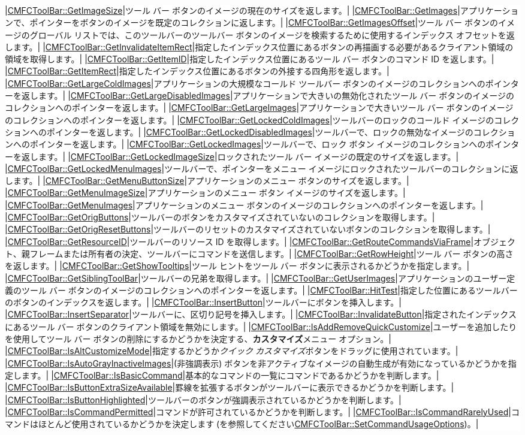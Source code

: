 |[CMFCToolBar::GetImageSize](#getimagesize)|ツール バー ボタンのイメージの現在のサイズを返します。|
|[CMFCToolBar::GetImages](#getimages)|アプリケーションで、ポインターをボタンのイメージを既定のコレクションに返します。|
|[CMFCToolBar::GetImagesOffset](#getimagesoffset)|ツール バー ボタンのイメージのグローバル リストでは、このツールバーのツールバー ボタンのイメージを検索するために使用するインデックス オフセットを返します。|
|[CMFCToolBar::GetInvalidateItemRect](#getinvalidateitemrect)|指定したインデックス位置にあるボタンの再描画する必要があるクライアント領域の領域を取得します。|
|[CMFCToolBar::GetItemID](#getitemid)|指定したインデックス位置にあるツール バー ボタンのコマンド ID を返します。|
|[CMFCToolBar::GetItemRect](#getitemrect)|指定したインデックス位置にあるボタンの外接する四角形を返します。|
|[CMFCToolBar::GetLargeColdImages](#getlargecoldimages)|アプリケーションの大規模なコールド ツールバー ボタンのイメージのコレクションへのポインターを返します。|
|[CMFCToolBar::GetLargeDisabledImages](#getlargedisabledimages)|アプリケーションで大きいの無効化されたツール バー ボタンのイメージのコレクションへのポインターを返します。|
|[CMFCToolBar::GetLargeImages](#getlargeimages)|アプリケーションで大きいツール バー ボタンのイメージのコレクションへのポインターを返します。|
|[CMFCToolBar::GetLockedColdImages](#getlockedcoldimages)|ツールバーのロックのコールド イメージのコレクションへのポインターを返します。|
|[CMFCToolBar::GetLockedDisabledImages](#getlockeddisabledimages)|ツールバーで、ロックの無効なイメージのコレクションへのポインターを返します。|
|[CMFCToolBar::GetLockedImages](#getlockedimages)|ツールバーで、ロック ボタン イメージのコレクションへのポインターを返します。|
|[CMFCToolBar::GetLockedImageSize](#getlockedimagesize)|ロックされたツール バー イメージの既定のサイズを返します。|
|[CMFCToolBar::GetLockedMenuImages](#getlockedmenuimages)|ツールバーで、ポインターをメニュー イメージにロックされたツールバーのコレクションに返します。|
|[CMFCToolBar::GetMenuButtonSize](#getmenubuttonsize)|アプリケーションのメニュー ボタンのサイズを返します。|
|[CMFCToolBar::GetMenuImageSize](#getmenuimagesize)|アプリケーションのメニュー ボタン イメージのサイズを返します。|
|[CMFCToolBar::GetMenuImages](#getmenuimages)|アプリケーションのメニュー ボタンのイメージのコレクションへのポインターを返します。|
|[CMFCToolBar::GetOrigButtons](#getorigbuttons)|ツールバーのボタンをカスタマイズされていないのコレクションを取得します。|
|[CMFCToolBar::GetOrigResetButtons](#getorigresetbuttons)|ツールバーのリセットのカスタマイズされていないボタンのコレクションを取得します。|
|[CMFCToolBar::GetResourceID](#getresourceid)|ツールバーのリソース ID を取得します。|
|[CMFCToolBar::GetRouteCommandsViaFrame](#getroutecommandsviaframe)|オブジェクト、親フレームまたは所有者の決定、ツールバーにコマンドを送信します。|
|[CMFCToolBar::GetRowHeight](#getrowheight)|ツール バー ボタンの高さを返します。|
|[CMFCToolBar::GetShowTooltips](#getshowtooltips)|ツール ヒントをツール バー ボタンに表示されるかどうかを指定します。|
|[CMFCToolBar::GetSiblingToolBar](#getsiblingtoolbar)|ツールバーの兄弟を取得します。|
|[CMFCToolBar::GetUserImages](#getuserimages)|アプリケーションのユーザー定義のツール バー ボタンのイメージのコレクションへのポインターを返します。|
|[CMFCToolBar::HitTest](#hittest)|指定した位置にあるツールバーのボタンのインデックスを返します。|
|[CMFCToolBar::InsertButton](#insertbutton)|ツールバーにボタンを挿入します。|
|[CMFCToolBar::InsertSeparator](#insertseparator)|ツールバーに、区切り記号を挿入します。|
|[CMFCToolBar::InvalidateButton](#invalidatebutton)|指定されたインデックスにあるツール バー ボタンのクライアント領域を無効にします。|
|[CMFCToolBar::IsAddRemoveQuickCustomize](#isaddremovequickcustomize)|ユーザーを追加したりを使用してツール バー ボタンの削除にするかどうかを決定する、**カスタマイズ**メニュー オプション。|
|[CMFCToolBar::IsAltCustomizeMode](#isaltcustomizemode)|指定するかどうか*クイック カスタマイズ*ボタンをドラッグに使用されています。|
|[CMFCToolBar::IsAutoGrayInactiveImages](#isautograyinactiveimages)|(非強調表示) ボタンを非アクティブなイメージの自動生成が有効になっているかどうかを指定します。|
|[CMFCToolBar::IsBasicCommand](#isbasiccommand)|基本的なコマンドの一覧にコマンドであるかどうかを判断します。|
|[CMFCToolBar::IsButtonExtraSizeAvailable](#isbuttonextrasizeavailable)|罫線を拡張するボタンがツールバーに表示できるかどうかを判断します。|
|[CMFCToolBar::IsButtonHighlighted](#isbuttonhighlighted)|ツールバーのボタンが強調表示されているかどうかを判断します。|
|[CMFCToolBar::IsCommandPermitted](#iscommandpermitted)|コマンドが許可されているかどうかを判断します。|
|[CMFCToolBar::IsCommandRarelyUsed](#iscommandrarelyused)|コマンドはほとんど使用されているかどうかを決定します (を参照してください[CMFCToolBar::SetCommandUsageOptions](#setcommandusageoptions))。|
